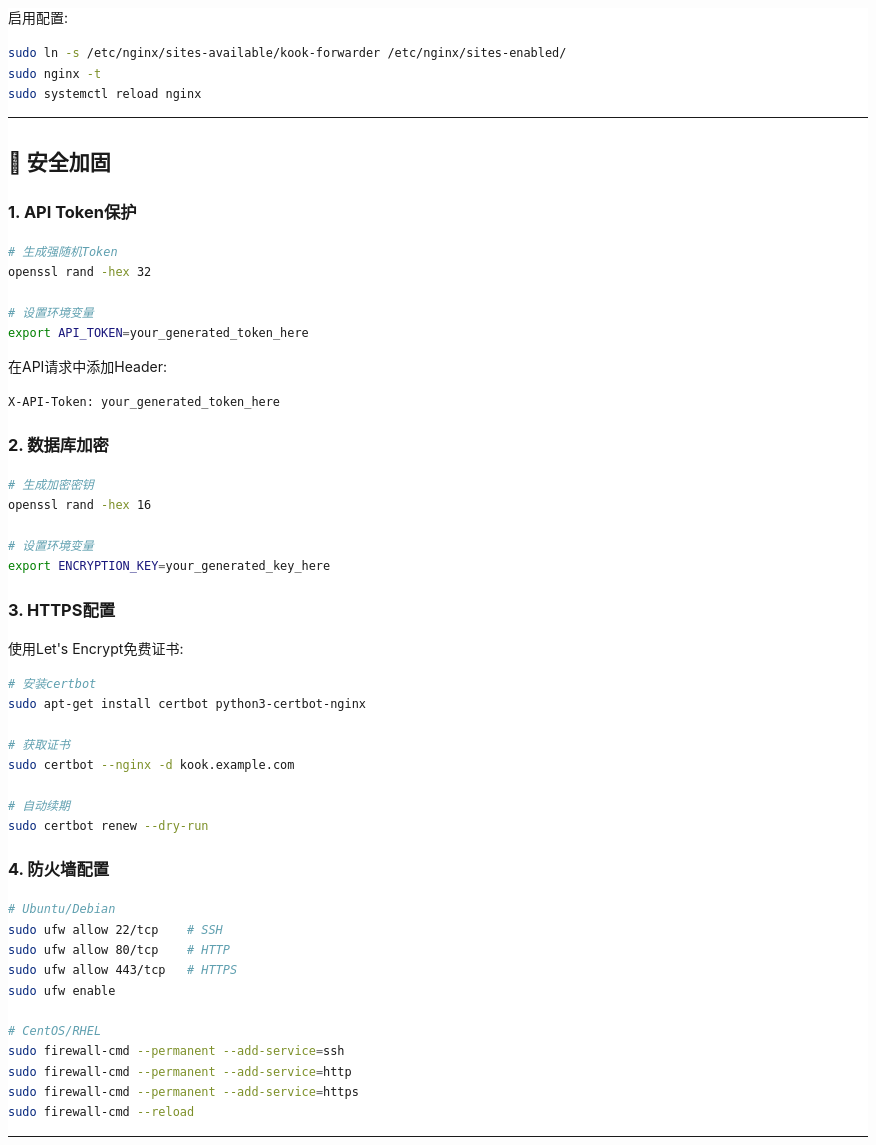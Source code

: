 启用配置:
```bash
sudo ln -s /etc/nginx/sites-available/kook-forwarder /etc/nginx/sites-enabled/
sudo nginx -t
sudo systemctl reload nginx
```

---

## 🔐 安全加固

### 1. API Token保护

```bash
# 生成强随机Token
openssl rand -hex 32

# 设置环境变量
export API_TOKEN=your_generated_token_here
```

在API请求中添加Header:
```
X-API-Token: your_generated_token_here
```

### 2. 数据库加密

```bash
# 生成加密密钥
openssl rand -hex 16

# 设置环境变量
export ENCRYPTION_KEY=your_generated_key_here
```

### 3. HTTPS配置

使用Let's Encrypt免费证书:

```bash
# 安装certbot
sudo apt-get install certbot python3-certbot-nginx

# 获取证书
sudo certbot --nginx -d kook.example.com

# 自动续期
sudo certbot renew --dry-run
```

### 4. 防火墙配置

```bash
# Ubuntu/Debian
sudo ufw allow 22/tcp    # SSH
sudo ufw allow 80/tcp    # HTTP
sudo ufw allow 443/tcp   # HTTPS
sudo ufw enable

# CentOS/RHEL
sudo firewall-cmd --permanent --add-service=ssh
sudo firewall-cmd --permanent --add-service=http
sudo firewall-cmd --permanent --add-service=https
sudo firewall-cmd --reload
```

---